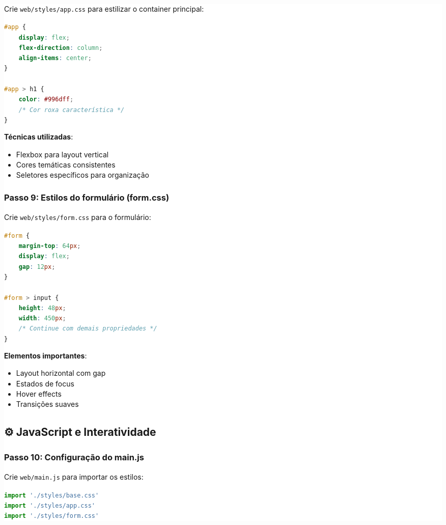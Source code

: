 Crie `web/styles/app.css` para estilizar o container principal:

```css
#app {
    display: flex;
    flex-direction: column;
    align-items: center;
}

#app > h1 {
    color: #996dff;
    /* Cor roxa característica */
}
```

**Técnicas utilizadas**:
- Flexbox para layout vertical
- Cores temáticas consistentes
- Seletores específicos para organização

### Passo 9: Estilos do formulário (form.css)

Crie `web/styles/form.css` para o formulário:

```css
#form {
    margin-top: 64px;
    display: flex;
    gap: 12px;
}

#form > input {
    height: 48px;
    width: 450px;
    /* Continue com demais propriedades */
}
```

**Elementos importantes**:
- Layout horizontal com gap
- Estados de focus
- Hover effects
- Transições suaves

## ⚙️ JavaScript e Interatividade

### Passo 10: Configuração do main.js

Crie `web/main.js` para importar os estilos:

```javascript
import './styles/base.css'
import './styles/app.css' 
import './styles/form.css'
```
